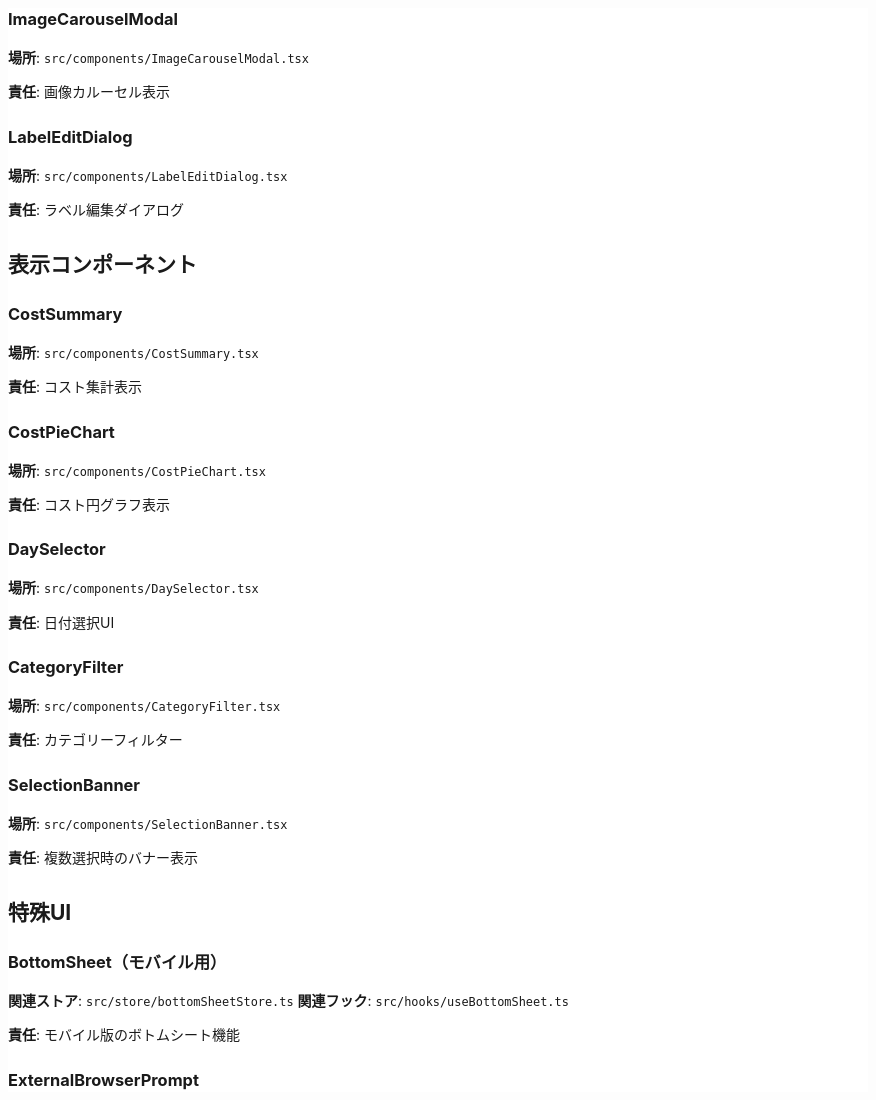 ### ImageCarouselModal

**場所**: `src/components/ImageCarouselModal.tsx`

**責任**: 画像カルーセル表示

### LabelEditDialog

**場所**: `src/components/LabelEditDialog.tsx`

**責任**: ラベル編集ダイアログ

## 表示コンポーネント

### CostSummary

**場所**: `src/components/CostSummary.tsx`

**責任**: コスト集計表示

### CostPieChart

**場所**: `src/components/CostPieChart.tsx`

**責任**: コスト円グラフ表示

### DaySelector

**場所**: `src/components/DaySelector.tsx`

**責任**: 日付選択UI

### CategoryFilter

**場所**: `src/components/CategoryFilter.tsx`

**責任**: カテゴリーフィルター

### SelectionBanner

**場所**: `src/components/SelectionBanner.tsx`

**責任**: 複数選択時のバナー表示

## 特殊UI

### BottomSheet（モバイル用）

**関連ストア**: `src/store/bottomSheetStore.ts`
**関連フック**: `src/hooks/useBottomSheet.ts`

**責任**: モバイル版のボトムシート機能

### ExternalBrowserPrompt
